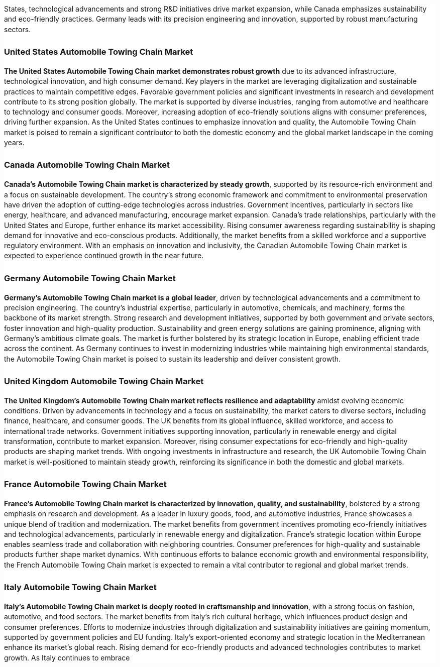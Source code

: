 States, technological advancements and strong R&amp;D initiatives drive market expansion, while Canada emphasizes sustainability and eco-friendly practices. Germany leads with its precision engineering and innovation, supported by robust manufacturing sectors.</span></em></p></blockquote><h3><strong>United States Automobile Towing Chain Market</strong></h3><p><strong>The United States Automobile Towing Chain market demonstrates robust growth</strong> due to its advanced infrastructure, technological innovation, and high consumer demand. Key players in the market are leveraging digitalization and sustainable practices to maintain competitive edges. Favorable government policies and significant investments in research and development contribute to its strong position globally. The market is supported by diverse industries, ranging from automotive and healthcare to technology and consumer goods. Moreover, increasing adoption of eco-friendly solutions aligns with consumer preferences, driving further expansion. As the United States continues to emphasize innovation and quality, the Automobile Towing Chain market is poised to remain a significant contributor to both the domestic economy and the global market landscape in the coming years.</p><h3><strong>Canada Automobile Towing Chain Market</strong></h3><p><strong>Canada&rsquo;s Automobile Towing Chain market is characterized by steady growth</strong>, supported by its resource-rich environment and a focus on sustainable development. The country&rsquo;s strong economic framework and commitment to environmental preservation have driven the adoption of cutting-edge technologies across industries. Government incentives, particularly in sectors like energy, healthcare, and advanced manufacturing, encourage market expansion. Canada&rsquo;s trade relationships, particularly with the United States and Europe, further enhance its market accessibility. Rising consumer awareness regarding sustainability is shaping demand for innovative and eco-conscious products. Additionally, the market benefits from a skilled workforce and a supportive regulatory environment. With an emphasis on innovation and inclusivity, the Canadian Automobile Towing Chain market is expected to experience continued growth in the near future.</p><h3><strong>Germany Automobile Towing Chain Market</strong></h3><p><strong>Germany&rsquo;s Automobile Towing Chain market is a global leader</strong>, driven by technological advancements and a commitment to precision engineering. The country&rsquo;s industrial expertise, particularly in automotive, chemicals, and machinery, forms the backbone of its market strength. Strong research and development initiatives, supported by both government and private sectors, foster innovation and high-quality production. Sustainability and green energy solutions are gaining prominence, aligning with Germany&rsquo;s ambitious climate goals. The market is further bolstered by its strategic location in Europe, enabling efficient trade across the continent. As Germany continues to invest in modernizing industries while maintaining high environmental standards, the Automobile Towing Chain market is poised to sustain its leadership and deliver consistent growth.</p><h3><strong>United Kingdom Automobile Towing Chain Market</strong></h3><p><strong>The United Kingdom&rsquo;s Automobile Towing Chain market reflects resilience and adaptability</strong> amidst evolving economic conditions. Driven by advancements in technology and a focus on sustainability, the market caters to diverse sectors, including finance, healthcare, and consumer goods. The UK benefits from its global influence, skilled workforce, and access to international trade networks. Government initiatives supporting innovation, particularly in renewable energy and digital transformation, contribute to market expansion. Moreover, rising consumer expectations for eco-friendly and high-quality products are shaping market trends. With ongoing investments in infrastructure and research, the UK Automobile Towing Chain market is well-positioned to maintain steady growth, reinforcing its significance in both the domestic and global markets.</p><h3><strong>France Automobile Towing Chain Market</strong></h3><p><strong>France&rsquo;s Automobile Towing Chain market is characterized by innovation, quality, and sustainability</strong>, bolstered by a strong emphasis on research and development. As a leader in luxury goods, food, and automotive industries, France showcases a unique blend of tradition and modernization. The market benefits from government incentives promoting eco-friendly initiatives and technological advancements, particularly in renewable energy and digitalization. France&rsquo;s strategic location within Europe enables seamless trade and collaboration with neighboring countries. Consumer preferences for high-quality and sustainable products further shape market dynamics. With continuous efforts to balance economic growth and environmental responsibility, the French Automobile Towing Chain market is expected to remain a vital contributor to regional and global market trends.</p><h3><strong>Italy Automobile Towing Chain Market</strong></h3><p><strong>Italy&rsquo;s Automobile Towing Chain market is deeply rooted in craftsmanship and innovation</strong>, with a strong focus on fashion, automotive, and food sectors. The market benefits from Italy&rsquo;s rich cultural heritage, which influences product design and consumer preferences. Efforts to modernize industries through digitalization and sustainability initiatives are gaining momentum, supported by government policies and EU funding. Italy&rsquo;s export-oriented economy and strategic location in the Mediterranean enhance its market&rsquo;s global reach. Rising demand for eco-friendly products and advanced technologies contributes to market growth. As Italy continues to embrace